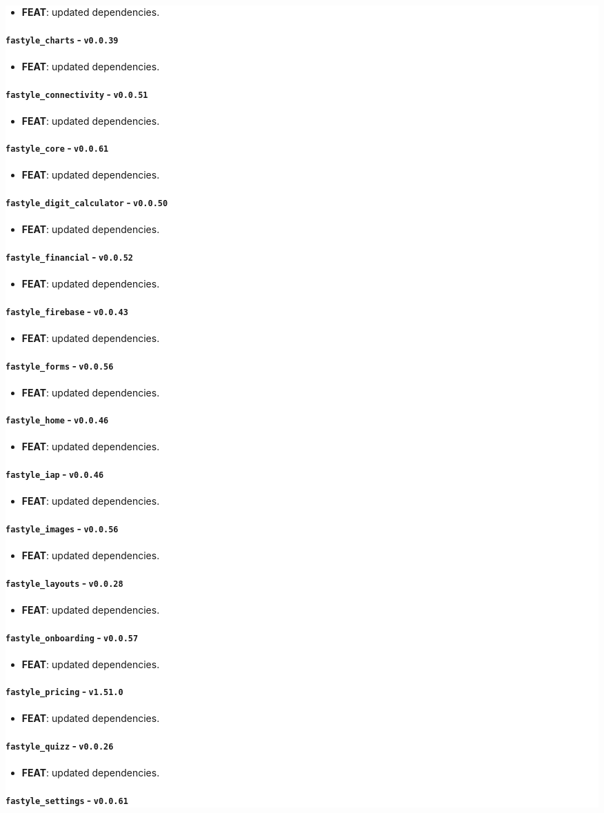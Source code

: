  - **FEAT**: updated dependencies.

#### `fastyle_charts` - `v0.0.39`

 - **FEAT**: updated dependencies.

#### `fastyle_connectivity` - `v0.0.51`

 - **FEAT**: updated dependencies.

#### `fastyle_core` - `v0.0.61`

 - **FEAT**: updated dependencies.

#### `fastyle_digit_calculator` - `v0.0.50`

 - **FEAT**: updated dependencies.

#### `fastyle_financial` - `v0.0.52`

 - **FEAT**: updated dependencies.

#### `fastyle_firebase` - `v0.0.43`

 - **FEAT**: updated dependencies.

#### `fastyle_forms` - `v0.0.56`

 - **FEAT**: updated dependencies.

#### `fastyle_home` - `v0.0.46`

 - **FEAT**: updated dependencies.

#### `fastyle_iap` - `v0.0.46`

 - **FEAT**: updated dependencies.

#### `fastyle_images` - `v0.0.56`

 - **FEAT**: updated dependencies.

#### `fastyle_layouts` - `v0.0.28`

 - **FEAT**: updated dependencies.

#### `fastyle_onboarding` - `v0.0.57`

 - **FEAT**: updated dependencies.

#### `fastyle_pricing` - `v1.51.0`

 - **FEAT**: updated dependencies.

#### `fastyle_quizz` - `v0.0.26`

 - **FEAT**: updated dependencies.

#### `fastyle_settings` - `v0.0.61`

